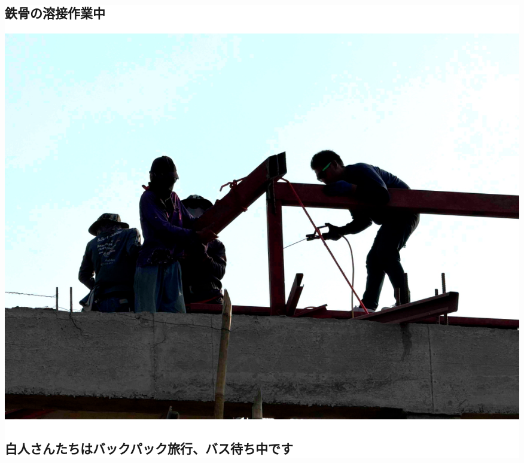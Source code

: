 <h2><span class="yellow">鉄骨の溶接作業中</span></h2>
<a href="20250205_028.JPG" target="_blank"><img src="20250205_028.JPG" alt="サンプル画像" width="900" /></a>
    
<h2><span class="yellow">白人さんたちはバックパック旅行、バス待ち中です</span></h2>